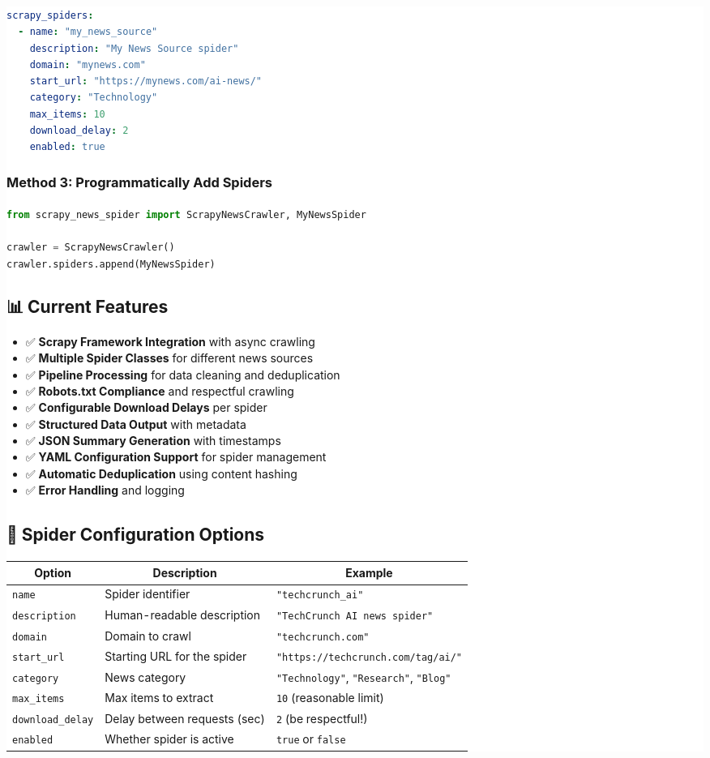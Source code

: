 ```yaml
scrapy_spiders:
  - name: "my_news_source"
    description: "My News Source spider"
    domain: "mynews.com"
    start_url: "https://mynews.com/ai-news/"
    category: "Technology"
    max_items: 10
    download_delay: 2
    enabled: true
```

### Method 3: Programmatically Add Spiders

```python
from scrapy_news_spider import ScrapyNewsCrawler, MyNewsSpider

crawler = ScrapyNewsCrawler()
crawler.spiders.append(MyNewsSpider)
```

## 📊 Current Features

- ✅ **Scrapy Framework Integration** with async crawling
- ✅ **Multiple Spider Classes** for different news sources
- ✅ **Pipeline Processing** for data cleaning and deduplication
- ✅ **Robots.txt Compliance** and respectful crawling
- ✅ **Configurable Download Delays** per spider
- ✅ **Structured Data Output** with metadata
- ✅ **JSON Summary Generation** with timestamps
- ✅ **YAML Configuration Support** for spider management
- ✅ **Automatic Deduplication** using content hashing
- ✅ **Error Handling** and logging

## 🎨 Spider Configuration Options

| Option           | Description                  | Example                                |
| ---------------- | ---------------------------- | -------------------------------------- |
| `name`           | Spider identifier            | `"techcrunch_ai"`                      |
| `description`    | Human-readable description   | `"TechCrunch AI news spider"`          |
| `domain`         | Domain to crawl              | `"techcrunch.com"`                     |
| `start_url`      | Starting URL for the spider  | `"https://techcrunch.com/tag/ai/"`     |
| `category`       | News category                | `"Technology"`, `"Research"`, `"Blog"` |
| `max_items`      | Max items to extract         | `10` (reasonable limit)                |
| `download_delay` | Delay between requests (sec) | `2` (be respectful!)                   |
| `enabled`        | Whether spider is active     | `true` or `false`                      |
